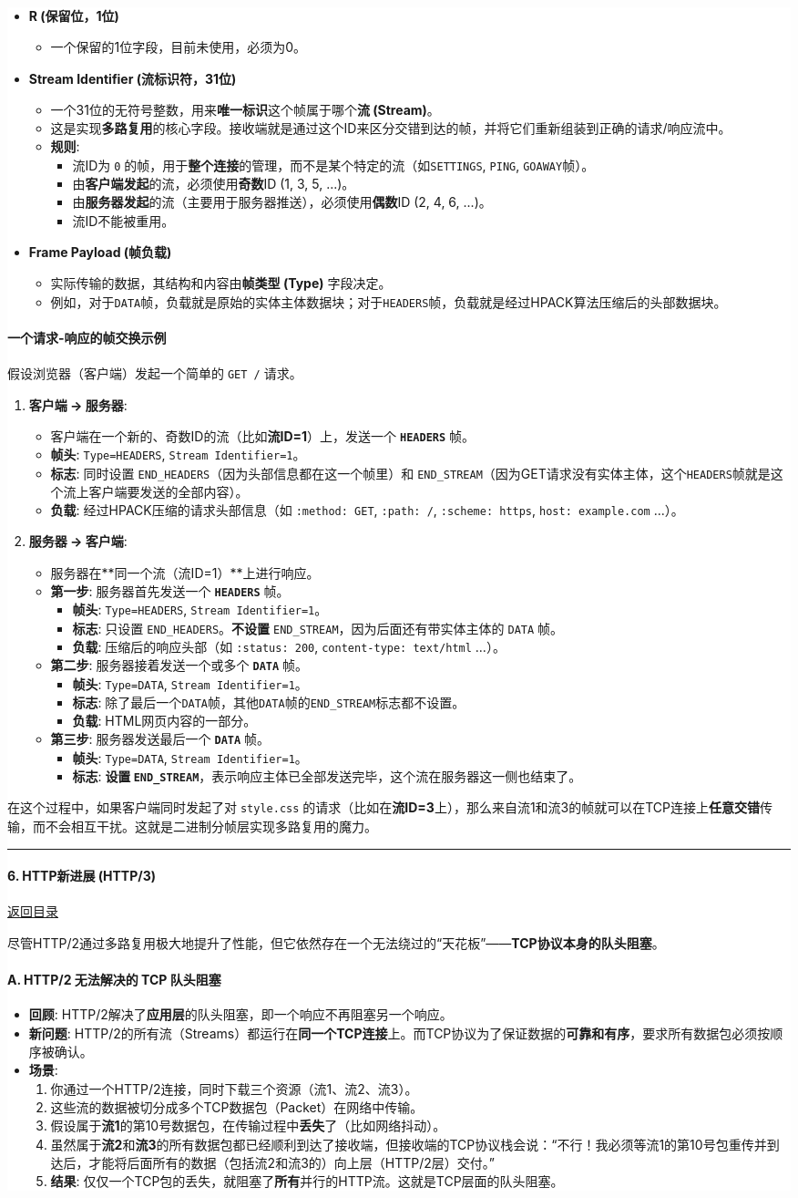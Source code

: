 *   **R (保留位，1位)**
    *   一个保留的1位字段，目前未使用，必须为0。

*   **Stream Identifier (流标识符，31位)**
    *   一个31位的无符号整数，用来**唯一标识**这个帧属于哪个**流 (Stream)**。
    *   这是实现**多路复用**的核心字段。接收端就是通过这个ID来区分交错到达的帧，并将它们重新组装到正确的请求/响应流中。
    *   **规则**:
        *   流ID为 `0` 的帧，用于**整个连接**的管理，而不是某个特定的流（如`SETTINGS`, `PING`, `GOAWAY`帧）。
        *   由**客户端发起**的流，必须使用**奇数**ID (1, 3, 5, ...)。
        *   由**服务器发起**的流（主要用于服务器推送），必须使用**偶数**ID (2, 4, 6, ...)。
        *   流ID不能被重用。

*   **Frame Payload (帧负载)**
    *   实际传输的数据，其结构和内容由**帧类型 (Type)** 字段决定。
    *   例如，对于`DATA`帧，负载就是原始的实体主体数据块；对于`HEADERS`帧，负载就是经过HPACK算法压缩后的头部数据块。

#### **一个请求-响应的帧交换示例**

假设浏览器（客户端）发起一个简单的 `GET /` 请求。

1.  **客户端 -> 服务器**:
    *   客户端在一个新的、奇数ID的流（比如**流ID=1**）上，发送一个 **`HEADERS`** 帧。
    *   **帧头**: `Type=HEADERS`, `Stream Identifier=1`。
    *   **标志**: 同时设置 `END_HEADERS`（因为头部信息都在这一个帧里）和 `END_STREAM`（因为GET请求没有实体主体，这个`HEADERS`帧就是这个流上客户端要发送的全部内容）。
    *   **负载**: 经过HPACK压缩的请求头部信息（如 `:method: GET`, `:path: /`, `:scheme: https`, `host: example.com` ...）。

2.  **服务器 -> 客户端**:
    *   服务器在**同一个流（流ID=1）**上进行响应。
    *   **第一步**: 服务器首先发送一个 **`HEADERS`** 帧。
        *   **帧头**: `Type=HEADERS`, `Stream Identifier=1`。
        *   **标志**: 只设置 `END_HEADERS`。**不设置** `END_STREAM`，因为后面还有带实体主体的 `DATA` 帧。
        *   **负载**: 压缩后的响应头部（如 `:status: 200`, `content-type: text/html` ...）。
    *   **第二步**: 服务器接着发送一个或多个 **`DATA`** 帧。
        *   **帧头**: `Type=DATA`, `Stream Identifier=1`。
        *   **标志**: 除了最后一个`DATA`帧，其他`DATA`帧的`END_STREAM`标志都不设置。
        *   **负载**: HTML网页内容的一部分。
    *   **第三步**: 服务器发送最后一个 **`DATA`** 帧。
        *   **帧头**: `Type=DATA`, `Stream Identifier=1`。
        *   **标志**: **设置 `END_STREAM`**，表示响应主体已全部发送完毕，这个流在服务器这一侧也结束了。

在这个过程中，如果客户端同时发起了对 `style.css` 的请求（比如在**流ID=3**上），那么来自流1和流3的帧就可以在TCP连接上**任意交错**传输，而不会相互干扰。这就是二进制分帧层实现多路复用的魔力。

---

#### 6. HTTP新进展 (HTTP/3)<a name="26-http3"></a>
[返回目录](#toc)

尽管HTTP/2通过多路复用极大地提升了性能，但它依然存在一个无法绕过的“天花板”——**TCP协议本身的队头阻塞**。

#### **A. HTTP/2 无法解决的 TCP 队头阻塞**

*   **回顾**: HTTP/2解决了**应用层**的队头阻塞，即一个响应不再阻塞另一个响应。
*   **新问题**: HTTP/2的所有流（Streams）都运行在**同一个TCP连接**上。而TCP协议为了保证数据的**可靠和有序**，要求所有数据包必须按顺序被确认。
*   **场景**:
    1.  你通过一个HTTP/2连接，同时下载三个资源（流1、流2、流3）。
    2.  这些流的数据被切分成多个TCP数据包（Packet）在网络中传输。
    3.  假设属于**流1**的第10号数据包，在传输过程中**丢失**了（比如网络抖动）。
    4.  虽然属于**流2**和**流3**的所有数据包都已经顺利到达了接收端，但接收端的TCP协议栈会说：“不行！我必须等流1的第10号包重传并到达后，才能将后面所有的数据（包括流2和流3的）向上层（HTTP/2层）交付。”
    5.  **结果**: 仅仅一个TCP包的丢失，就阻塞了**所有**并行的HTTP流。这就是TCP层面的队头阻塞。
